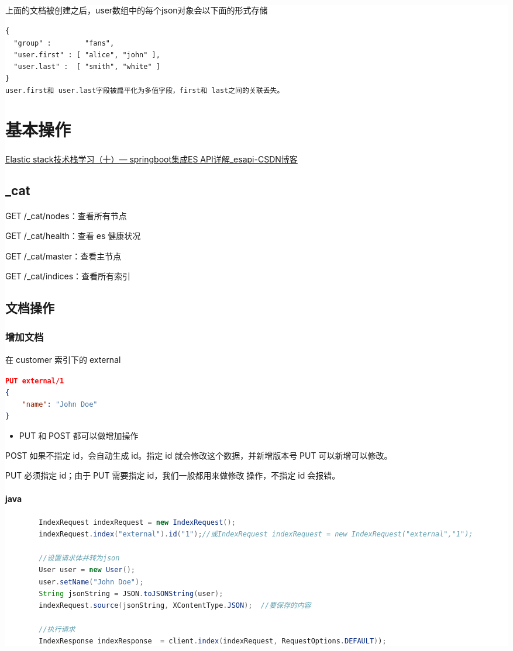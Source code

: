 
上面的文档被创建之后，user数组中的每个json对象会以下面的形式存储

```
{
  "group" :        "fans",
  "user.first" : [ "alice", "john" ],
  "user.last" :  [ "smith", "white" ]
}
user.first和 user.last字段被扁平化为多值字段，first和 last之间的关联丢失。
```

# 基本操作

[Elastic stack技术栈学习（十）— springboot集成ES API详解_esapi-CSDN博客](https://blog.csdn.net/qq_44886213/article/details/123425024)

## _cat 

GET /\_cat/nodes：查看所有节点 

GET /\_cat/health：查看 es 健康状况 

GET /\_cat/master：查看主节点 

GET /_cat/indices：查看所有索引

## 文档操作

### 增加文档

在 customer 索引下的 external

```json
PUT external/1 
{ 
	"name": "John Doe" 
}
```

- PUT 和 POST 都可以做增加操作

POST 如果不指定 id，会自动生成 id。指定 id 就会修改这个数据，并新增版本号 PUT 可以新增可以修改。

PUT 必须指定 id；由于 PUT 需要指定 id，我们一般都用来做修改 操作，不指定 id 会报错。

#### java

```java
        IndexRequest indexRequest = new IndexRequest();
        indexRequest.index("external").id("1");//或IndexRequest indexRequest = new IndexRequest("external","1");

		//设置请求体并转为json
        User user = new User();
        user.setName("John Doe");
        String jsonString = JSON.toJSONString(user);
        indexRequest.source(jsonString, XContentType.JSON);  //要保存的内容

        //执行请求
        IndexResponse indexResponse  = client.index(indexRequest, RequestOptions.DEFAULT));
```
